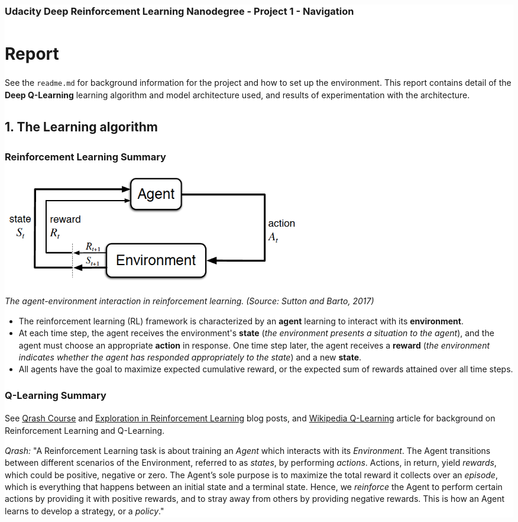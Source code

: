 ### Udacity Deep Reinforcement Learning Nanodegree - Project 1 - Navigation

# Report

See the `readme.md` for background information for the project and how to set up the environment. This report contains detail of the **Deep Q-Learning** learning algorithm and model architecture used, and results of experimentation with the architecture.

## 1. The Learning algorithm 

### Reinforcement Learning Summary
<div>
<img src="images\agent_environment.png" alt="agent_environment" width="500" align="top-left"/> 
</div>

*The agent-environment interaction in reinforcement learning. (Source: Sutton and Barto, 2017)*

- The reinforcement learning (RL) framework is characterized by an **agent** learning to interact with its **environment**.
- At each time step, the agent receives the environment's **state** (_the environment presents a situation to the agent_), and the agent must choose an appropriate **action** in response. One time step later, the agent receives a **reward** (_the environment indicates whether the agent has responded appropriately to the state_) and a new **state**.
- All agents have the goal to maximize expected cumulative reward, or the expected sum of rewards attained over all time steps.



### Q-Learning Summary

See [Qrash Course](https://towardsdatascience.com/qrash-course-deep-q-networks-from-the-ground-up-1bbda41d3677) and [Exploration in Reinforcement Learning](https://towardsdatascience.com/exploration-in-reinforcement-learning-e59ec7eeaa75) blog posts, and  [Wikipedia Q-Learning](https://en.wikipedia.org/wiki/Q-learning) article for background on Reinforcement Learning and Q-Learning. 

*Qrash:* "A Reinforcement Learning task is about training an *Agent* which interacts with its *Environment*. The Agent transitions between different scenarios of the Environment, referred to as *states*, by performing *actions*. Actions, in return, yield *rewards*, which could be positive, negative or zero. The Agent’s sole purpose is to maximize the total reward it collects over an *episode*, which is everything that happens between an initial state and a terminal state. Hence, we *reinforce* the Agent to perform certain actions by providing it with positive rewards, and to stray away from others by providing negative rewards. This is how an Agent learns to develop a strategy, or a *policy*."  
